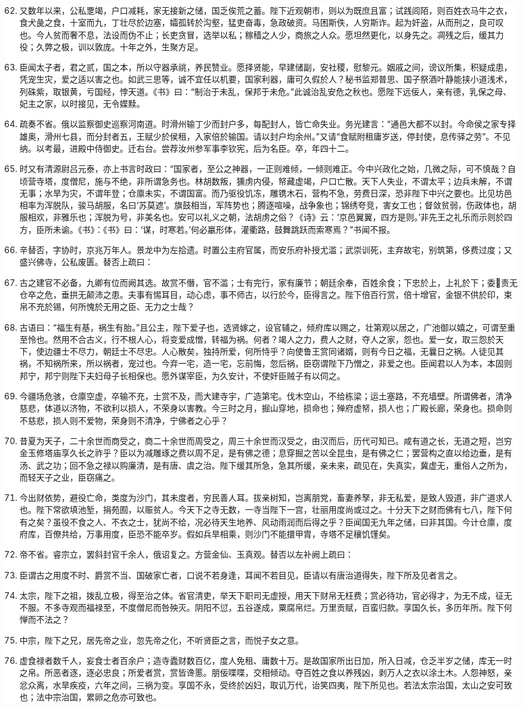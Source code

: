 62. <span id="列传第四十三_张韦韩宋辛二李裴-62"></span>
又数年以来，公私覂竭，户口减耗，家无接新之储，国乏俟荒之蓄。陛下近观朝市，则以为既庶且富；试践闾陌，则百姓衣马牛之衣，食犬彘之食，十室而九，丁壮尽於边塞，孀孤转於沟壑，猛吏奋毒，急政破资。马困斯佚，人穷斯诈。起为奸盗，从而刑之，良可叹也。今人贫而奢不息，法设而伪不止；长吏贪冒，选举以私；稼穑之人少，商旅之人众。愿坦然更化，以身先之。凋残之后，缓其力役；久弊之极，训以敦庞。十年之外，生聚方足。

63. <span id="列传第四十三_张韦韩宋辛二李裴-63"></span>
臣闻太子者，君之贰，国之本，所以守器承祧，养民赞业。愿择贤能，早建储副，安社稷，慰黎元。姻戚之间，谤议所集，积疑成患，凭宠生灾，爱之适以害之也。如武三思等，诚不宜任以机要，国家利器，庸可久假於人？秘书监郑普思、国子祭酒叶静能挟小道浅术，列硃紫，取银黄，亏国经，悖天道。《书》曰：“制治于未乱，保邦于未危。”此诚治乱安危之秋也。愿陛下远佞人，亲有德，乳保之母、妃主之家，以时接见，无令媟黩。

64. <span id="列传第四十三_张韦韩宋辛二李裴-64"></span>
疏奏不省。俄以监察御史巡察河南道。时滑州输丁少而封户多，每配封人，皆亡命失业。务光建言：“通邑大都不以封。今命侯之家专择雄奥，滑州七县，而分封者五，王赋少於侯租，入家倍於输国。请以封户均余州。”又请“食赋附租庸岁送，停封使，息传驿之劳”。不见纳。以考最，进殿中侍御史。迁右台。尝荐汝州参军事李钦宪，后为名臣。卒，年四十二。

65. <span id="列传第四十三_张韦韩宋辛二李裴-65"></span>
时又有清源尉吕元泰，亦上书言时政曰：“国家者，至公之神器，一正则难倾，一倾则难正。今中兴政化之始，几微之际，可不慎哉？自顷营寺塔，度僧尼，施与不绝，非所谓急务也。林胡数叛，獯虏内侵，帑藏虚竭，户口亡散。天下人失业，不谓太平；边兵未解，不谓无事；水旱为灾，不谓年登；仓廪未实，不谓国富。而乃驱役饥冻，雕镌木石，营构不急，劳费日深，恐非陛下中兴之要也。比见坊邑相率为浑脱队，骏马胡服，名曰‘苏莫遮’。旗鼓相当，军阵势也；腾逐喧噪，战争象也；锦绣夸竞，害女工也；督敛贫弱，伤政体也，胡服相欢，非雅乐也；浑脱为号，非美名也。安可以礼义之朝，法胡虏之俗？《诗》云：‘京邑翼翼，四方是则。’非先王之礼乐而示则於四方，臣所未谕。《书》：《书》曰：‘谋，时寒若。’何必臝形体，灌衢路，鼓舞跳跃而索寒焉？”书闻不报。

66. <span id="列传第四十三_张韦韩宋辛二李裴-66"></span>
辛替否，字协时，京兆万年人。景龙中为左拾遗。时置公主府官属，而安乐府补授尤滥；武崇训死，主弃故宅，别筑第，侈费过度；又盛兴佛寺，公私废匮。替否上疏曰：

67. <span id="列传第四十三_张韦韩宋辛二李裴-67"></span>
古之建官不必备，九卿有位而阙其选。故赏不僭，官不滥；士有完行，家有廉节；朝廷余奉，百姓余食；下忠於上，上礼於下；委责无仓卒之危，垂拱无颠沛之患。夫事有惕耳目，动心虑，事不师古，以行於今，臣得言之。陛下倍百行赏，倍十增官，金银不供於印，束帛不充於锡，何所愧於无用之臣、无力之士哉？

68. <span id="列传第四十三_张韦韩宋辛二李裴-68"></span>
古语曰：“福生有基，祸生有胎。”且公主，陛下爱子也，选贤嫁之，设官辅之，倾府库以赐之，壮第观以居之，广池御以嬉之，可谓至重至怜也。然用不合古义，行不根人心，将变爱成憎，转福为祸。何者？竭人之力，费人之财，夺人之家，怨也。爱一女，取三怨於天下，使边疆士不尽力，朝廷士不尽忠。人心散矣，独持所爱，何所恃乎？向使鲁王赏同诸婿，则有今日之福，无曩日之祸。人徒见其祸，不知祸所来，所以祸者，宠过也。今弃一宅，造一宅，忘前悔，忽后祸，臣窃谓陛下乃憎之，非爱之也。臣闻君以人为本，本固则邦宁，邦宁则陛下夫妇母子长相保也。愿外谋宰臣，为久安计，不使奸臣贼子有以伺之。

69. <span id="列传第四十三_张韦韩宋辛二李裴-69"></span>
今疆场危骇，仓廪空虚，卒输不充，士赏不及，而大建寺宇，广造第宅。伐木空山，不给栋梁；运土塞路，不充墙壁。所谓佛者，清净慈悲，体道以济物，不欲利以损人，不荣身以害教。今三时之月，掘山穿地，损命也；殚府虚帑，损人也；广殿长廊，荣身也。损命则不慈悲，损人则不爱物，荣身则不清净，宁佛者之心乎？

70. <span id="列传第四十三_张韦韩宋辛二李裴-70"></span>
昔夏为天子，二十余世而商受之，商二十余世而周受之，周三十余世而汉受之，由汉而后，历代可知已。咸有道之长，无道之短，岂穷金玉修塔庙享久长之祚乎？臣以为减雕琢之费以周不足，是有佛之德；息穿掘之苦以全昆虫，是有佛之仁；罢营构之直以给边垂，是有汤、武之功；回不急之禄以购廉清，是有唐、虞之治。陛下缓其所急，急其所缓，亲未来，疏见在，失真实，冀虚无，重俗人之所为，而轻天子之业，臣窃痛之。

71. <span id="列传第四十三_张韦韩宋辛二李裴-71"></span>
今出财依势，避役亡命，类度为沙门，其未度者，穷民善人耳。拔亲树知，岂离朋党，畜妻养孥，非无私爱，是致人毁道，非广道求人也。陛下常欲填池堑，捐苑囿，以赈贫人。今天下之寺无数，一寺当陛下一宫，壮丽用度尚或过之。十分天下之财而佛有七八，陛下何有之矣？虽役不食之人、不衣之士，犹尚不给，况必待天生地养、风动雨润而后得之乎？臣闻国无九年之储，曰非其国。今计仓廪，度府库，百僚共给，万事用度，臣恐不能卒岁。假如兵旱相乘，则沙门不能擐甲胄，寺塔不足穰饥馑矣。

72. <span id="列传第四十三_张韦韩宋辛二李裴-72"></span>
帝不省。睿宗立，罢斜封官千余人，俄诏复之。方营金仙、玉真观。替否以左补阙上疏曰：

73. <span id="列传第四十三_张韦韩宋辛二李裴-73"></span>
臣谓古之用度不时、爵赏不当、国破家亡者，口说不若身逢，耳闻不若目见，臣请以有唐治道得失，陛下所及见者言之。

74. <span id="列传第四十三_张韦韩宋辛二李裴-74"></span>
太宗，陛下之祖，拨乱立极，得至治之体。省官清吏，举天下职司无虚授，用天下财帛无枉费；赏必待功，官必得才，为无不成，征无不服。不多寺观而福禄至，不度僧尼而咎殃灭。阴阳不愆，五谷遂成，粟腐帛烂。万里贡赋，百蛮归款。享国久长，多历年所。陛下何惮而不法之？

75. <span id="列传第四十三_张韦韩宋辛二李裴-75"></span>
中宗，陛下之兄，居先帝之业，忽先帝之化，不听贤臣之言，而悦子女之意。

76. <span id="列传第四十三_张韦韩宋辛二李裴-76"></span>
虚食禄者数千人，妄食士者百余户；造寺蠹财数百亿，度人免租、庸数十万。是故国家所出日加，所入日减，仓乏半岁之储，库无一时之帛。所恶者逐，逐必忠良；所爱者赏，赏皆谗慝。朋佞喋喋，交相倾动。夺百姓之食以养残凶，剥万人之衣以涂土木。人怨神怒，亲忿众离，水旱疾疫，六年之间，三祸为变。享国不永，受终於凶妇，取讥万代，诒笑四夷，陛下所见也。若法太宗治国，太山之安可致也；法中宗治国，累卵之危亦可致也。
